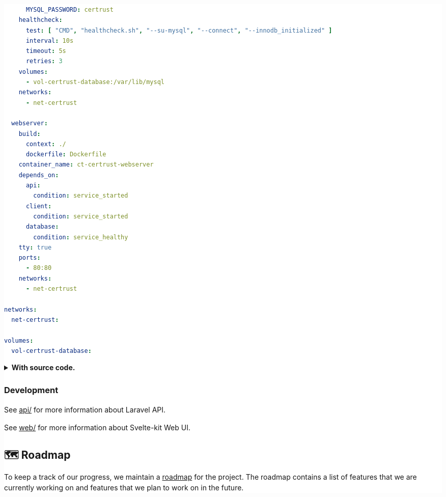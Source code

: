```yaml
      MYSQL_PASSWORD: certrust
    healthcheck:
      test: [ "CMD", "healthcheck.sh", "--su-mysql", "--connect", "--innodb_initialized" ]
      interval: 10s
      timeout: 5s
      retries: 3
    volumes:
      - vol-certrust-database:/var/lib/mysql
    networks:
      - net-certrust

  webserver:
    build:
      context: ./
      dockerfile: Dockerfile
    container_name: ct-certrust-webserver
    depends_on:
      api:
        condition: service_started
      client:
        condition: service_started
      database:
        condition: service_healthy
    tty: true
    ports:
      - 80:80
    networks:
      - net-certrust

networks:
  net-certrust:

volumes:
  vol-certrust-database:
```

</details>

<details><summary><strong>With source code.</strong></summary></details>

### Development

See [api/](api/) for more information about Laravel API.

See [web/](web/) for more information about Svelte-kit Web UI.

## 🗺️ Roadmap

To keep a track of our progress, we maintain a [roadmap](ROADMAP.md) for the project. The roadmap contains a list of features that we are currently working on and features that we plan to work on in the future.
